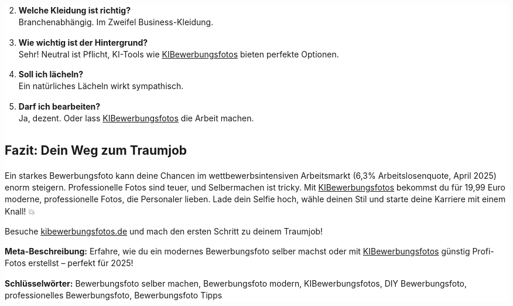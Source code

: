 2. **Welche Kleidung ist richtig?**  
   Branchenabhängig. Im Zweifel Business-Kleidung.

3. **Wie wichtig ist der Hintergrund?**  
   Sehr! Neutral ist Pflicht, KI-Tools wie [KIBewerbungsfotos](https://kibewerbungsfotos.de) bieten perfekte Optionen.

4. **Soll ich lächeln?**  
   Ein natürliches Lächeln wirkt sympathisch.

5. **Darf ich bearbeiten?**  
   Ja, dezent. Oder lass [KIBewerbungsfotos](https://kibewerbungsfotos.de) die Arbeit machen.

## Fazit: Dein Weg zum Traumjob

Ein starkes Bewerbungsfoto kann deine Chancen im wettbewerbsintensiven Arbeitsmarkt (6,3% Arbeitslosenquote, April 2025) enorm steigern. Professionelle Fotos sind teuer, und Selbermachen ist tricky. Mit [KIBewerbungsfotos](https://kibewerbungsfotos.de) bekommst du für 19,99 Euro moderne, professionelle Fotos, die Personaler lieben. Lade dein Selfie hoch, wähle deinen Stil und starte deine Karriere mit einem Knall! 💥

Besuche [kibewerbungsfotos.de](https://kibewerbungsfotos.de) und mach den ersten Schritt zu deinem Traumjob!

**Meta-Beschreibung:** Erfahre, wie du ein modernes Bewerbungsfoto selber machst oder mit [KIBewerbungsfotos](https://kibewerbungsfotos.de) günstig Profi-Fotos erstellst – perfekt für 2025!

**Schlüsselwörter:** Bewerbungsfoto selber machen, Bewerbungsfoto modern, KIBewerbungsfotos, DIY Bewerbungsfoto, professionelles Bewerbungsfoto, Bewerbungsfoto Tipps
